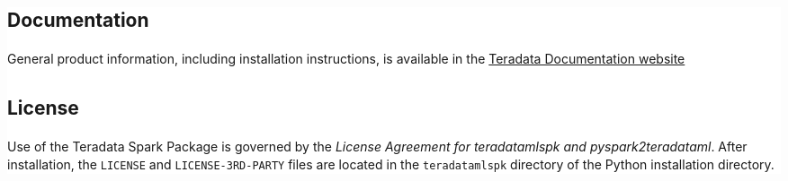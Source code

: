 ## Documentation

General product information, including installation instructions, is available in the [Teradata Documentation website](#)

## License

Use of the Teradata Spark Package is governed by the *License Agreement for teradatamlspk and pyspark2teradataml*. 
After installation, the `LICENSE` and `LICENSE-3RD-PARTY` files are located in the `teradatamlspk` directory of the Python installation directory.
